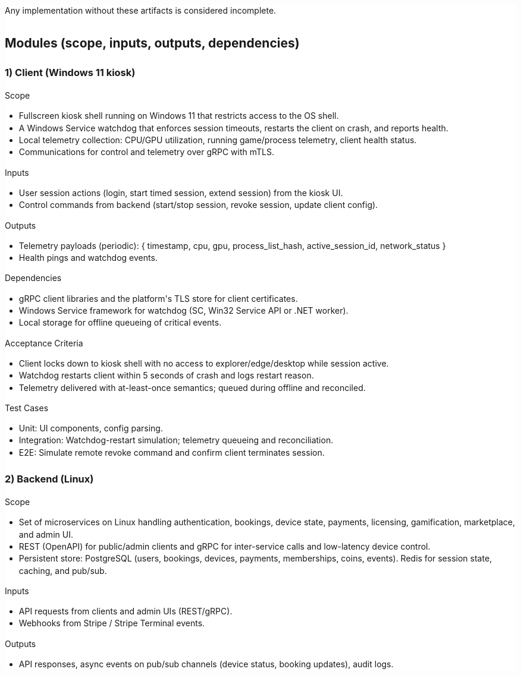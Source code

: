 Any implementation without these artifacts is considered incomplete.

## Modules (scope, inputs, outputs, dependencies)

### 1) Client (Windows 11 kiosk)

Scope
- Fullscreen kiosk shell running on Windows 11 that restricts access to the OS shell.
- A Windows Service watchdog that enforces session timeouts, restarts the client on crash,
   and reports health.
- Local telemetry collection: CPU/GPU utilization, running game/process telemetry, client
   health status.
- Communications for control and telemetry over gRPC with mTLS.

Inputs
- User session actions (login, start timed session, extend session) from the kiosk UI.
- Control commands from backend (start/stop session, revoke session, update client config).

Outputs
- Telemetry payloads (periodic): { timestamp, cpu, gpu, process_list_hash, active_session_id,
   network_status }
- Health pings and watchdog events.

Dependencies
- gRPC client libraries and the platform's TLS store for client certificates.
- Windows Service framework for watchdog (SC, Win32 Service API or .NET worker).
- Local storage for offline queueing of critical events.

Acceptance Criteria
- Client locks down to kiosk shell with no access to explorer/edge/desktop while session active.
- Watchdog restarts client within 5 seconds of crash and logs restart reason.
- Telemetry delivered with at-least-once semantics; queued during offline and reconciled.

Test Cases
- Unit: UI components, config parsing.  
- Integration: Watchdog-restart simulation; telemetry queueing and reconciliation.  
- E2E: Simulate remote revoke command and confirm client terminates session.

### 2) Backend (Linux)

Scope
- Set of microservices on Linux handling authentication, bookings, device state, payments,
   licensing, gamification, marketplace, and admin UI.
- REST (OpenAPI) for public/admin clients and gRPC for inter-service calls and low-latency
   device control.
- Persistent store: PostgreSQL (users, bookings, devices, payments, memberships, coins,
   events). Redis for session state, caching, and pub/sub.

Inputs
- API requests from clients and admin UIs (REST/gRPC).
- Webhooks from Stripe / Stripe Terminal events.

Outputs
- API responses, async events on pub/sub channels (device status, booking updates), audit logs.
